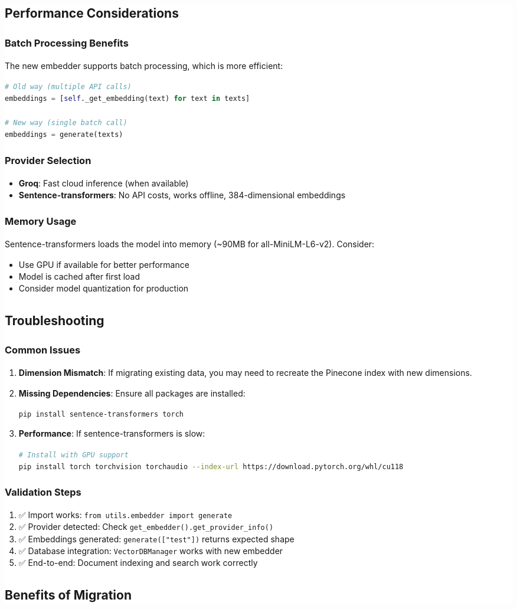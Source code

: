 ## Performance Considerations

### Batch Processing Benefits

The new embedder supports batch processing, which is more efficient:

```python
# Old way (multiple API calls)
embeddings = [self._get_embedding(text) for text in texts]

# New way (single batch call)
embeddings = generate(texts)
```

### Provider Selection

- **Groq**: Fast cloud inference (when available)
- **Sentence-transformers**: No API costs, works offline, 384-dimensional embeddings

### Memory Usage

Sentence-transformers loads the model into memory (~90MB for all-MiniLM-L6-v2). Consider:
- Use GPU if available for better performance
- Model is cached after first load
- Consider model quantization for production

## Troubleshooting

### Common Issues

1. **Dimension Mismatch**: If migrating existing data, you may need to recreate the Pinecone index with new dimensions.

2. **Missing Dependencies**: Ensure all packages are installed:
   ```bash
   pip install sentence-transformers torch
   ```

3. **Performance**: If sentence-transformers is slow:
   ```bash
   # Install with GPU support
   pip install torch torchvision torchaudio --index-url https://download.pytorch.org/whl/cu118
   ```

### Validation Steps

1. ✅ Import works: `from utils.embedder import generate`
2. ✅ Provider detected: Check `get_embedder().get_provider_info()`
3. ✅ Embeddings generated: `generate(["test"])` returns expected shape
4. ✅ Database integration: `VectorDBManager` works with new embedder
5. ✅ End-to-end: Document indexing and search work correctly

## Benefits of Migration
